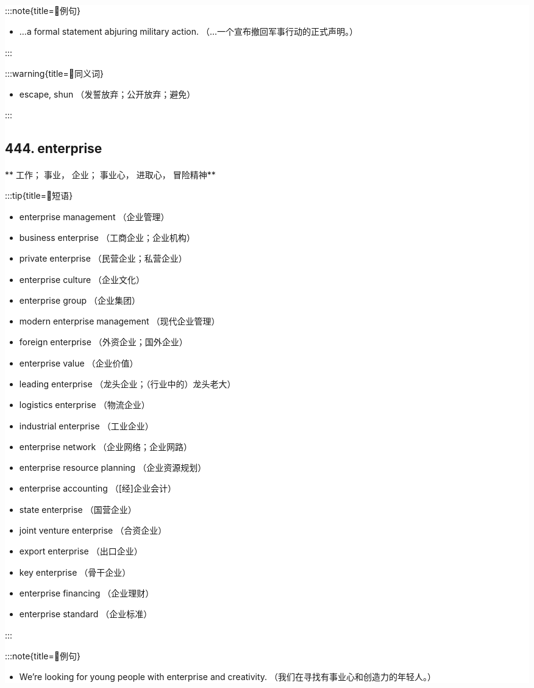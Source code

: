 :::note{title=🎤例句}

- ...a formal statement abjuring military action. （...一个宣布撤回军事行动的正式声明。）

:::

:::warning{title=🤔同义词}

- escape, shun （发誓放弃；公开放弃；避免）

:::


## 444. enterprise

**  工作； 事业， 企业； 事业心， 进取心， 冒险精神**

:::tip{title=🤩短语}

- enterprise management （企业管理）

- business enterprise （工商企业；企业机构）

- private enterprise （民营企业；私营企业）

- enterprise culture （企业文化）

- enterprise group （企业集团）

- modern enterprise management （现代企业管理）

- foreign enterprise （外资企业；国外企业）

- enterprise value （企业价值）

- leading enterprise （龙头企业；（行业中的）龙头老大）

- logistics enterprise （物流企业）

- industrial enterprise （工业企业）

- enterprise network （企业网络；企业网路）

- enterprise resource planning （企业资源规划）

- enterprise accounting （[经]企业会计）

- state enterprise （国营企业）

- joint venture enterprise （合资企业）

- export enterprise （出口企业）

- key enterprise （骨干企业）

- enterprise financing （企业理财）

- enterprise standard （企业标准）

:::

:::note{title=🎤例句}

- We’re looking for young people with enterprise and creativity. （我们在寻找有事业心和创造力的年轻人。）
